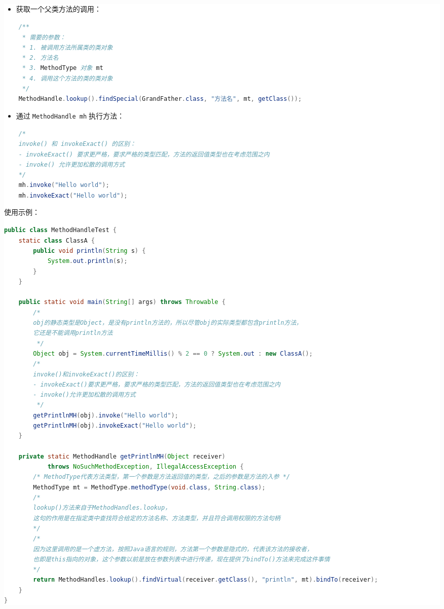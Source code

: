- 获取一个父类方法的调用：

```java
	/**
	 * 需要的参数：
	 * 1. 被调用方法所属类的类对象
	 * 2. 方法名
	 * 3. MethodType 对象 mt
	 * 4. 调用这个方法的类的类对象
	 */
	MethodHandle.lookup().findSpecial(GrandFather.class, "方法名", mt, getClass());
```

- 通过 `MethodHandle mh` 执行方法：

```java
	/* 
	invoke() 和 invokeExact() 的区别：
	- invokeExact() 要求更严格，要求严格的类型匹配，方法的返回值类型也在考虑范围之内
	- invoke() 允许更加松散的调用方式
	*/
	mh.invoke("Hello world");
	mh.invokeExact("Hello world");
```

使用示例：

```java
public class MethodHandleTest {
    static class ClassA {
        public void println(String s) {
            System.out.println(s);
        }
    }

    public static void main(String[] args) throws Throwable {
        /*
        obj的静态类型是Object，是没有println方法的，所以尽管obj的实际类型都包含println方法，
        它还是不能调用println方法
         */
        Object obj = System.currentTimeMillis() % 2 == 0 ? System.out : new ClassA();
        /*
        invoke()和invokeExact()的区别：
        - invokeExact()要求更严格，要求严格的类型匹配，方法的返回值类型也在考虑范围之内
        - invoke()允许更加松散的调用方式
         */
        getPrintlnMH(obj).invoke("Hello world");
        getPrintlnMH(obj).invokeExact("Hello world");
    }

    private static MethodHandle getPrintlnMH(Object receiver) 
        	throws NoSuchMethodException, IllegalAccessException {
        /* MethodType代表方法类型，第一个参数是方法返回值的类型，之后的参数是方法的入参 */
        MethodType mt = MethodType.methodType(void.class, String.class);
        /*
        lookup()方法来自于MethodHandles.lookup，
        这句的作用是在指定类中查找符合给定的方法名称、方法类型，并且符合调用权限的方法句柄
        */
        /*
        因为这里调用的是一个虚方法，按照Java语言的规则，方法第一个参数是隐式的，代表该方法的接收者，
        也即是this指向的对象，这个参数以前是放在参数列表中进行传递，现在提供了bindTo()方法来完成这件事情
        */
        return MethodHandles.lookup().findVirtual(receiver.getClass(), "println", mt).bindTo(receiver);
    }
}

```